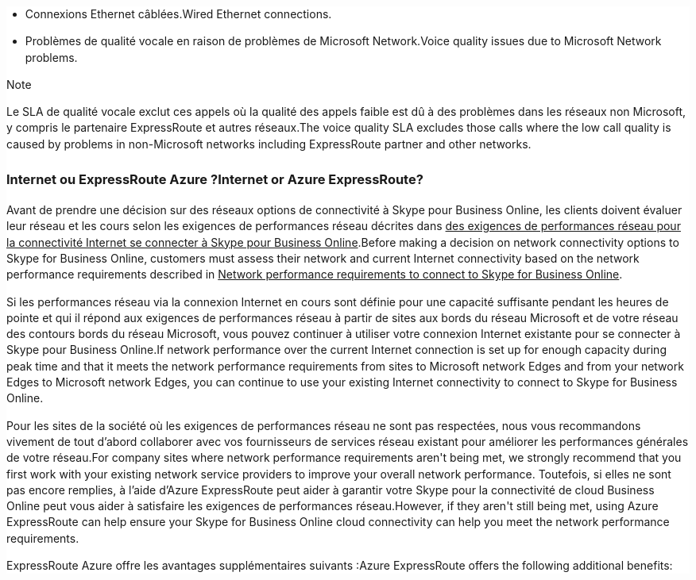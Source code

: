 - <span data-ttu-id="3a220-377">Connexions Ethernet câblées.</span><span class="sxs-lookup"><span data-stu-id="3a220-377">Wired Ethernet connections.</span></span>
    
- <span data-ttu-id="3a220-378">Problèmes de qualité vocale en raison de problèmes de Microsoft Network.</span><span class="sxs-lookup"><span data-stu-id="3a220-378">Voice quality issues due to Microsoft Network problems.</span></span>
    
> [!NOTE]
> <span data-ttu-id="3a220-379">Le SLA de qualité vocale exclut ces appels où la qualité des appels faible est dû à des problèmes dans les réseaux non Microsoft, y compris le partenaire ExpressRoute et autres réseaux.</span><span class="sxs-lookup"><span data-stu-id="3a220-379">The voice quality SLA excludes those calls where the low call quality is caused by problems in non-Microsoft networks including ExpressRoute partner and other networks.</span></span> 
  
### <a name="internet-or-azure-expressroute"></a><span data-ttu-id="3a220-380">Internet ou ExpressRoute Azure ?</span><span class="sxs-lookup"><span data-stu-id="3a220-380">Internet or Azure ExpressRoute?</span></span>

<span data-ttu-id="3a220-381">Avant de prendre une décision sur des réseaux options de connectivité à Skype pour Business Online, les clients doivent évaluer leur réseau et les cours selon les exigences de performances réseau décrites dans [des exigences de performances réseau pour la connectivité Internet se connecter à Skype pour Business Online](media-quality-and-network-connectivity-performance.md#bkNetworkPerf).</span><span class="sxs-lookup"><span data-stu-id="3a220-381">Before making a decision on network connectivity options to Skype for Business Online, customers must assess their network and current Internet connectivity based on the network performance requirements described in [Network performance requirements to connect to Skype for Business Online](media-quality-and-network-connectivity-performance.md#bkNetworkPerf).</span></span>
  
<span data-ttu-id="3a220-382">Si les performances réseau via la connexion Internet en cours sont définie pour une capacité suffisante pendant les heures de pointe et qui il répond aux exigences de performances réseau à partir de sites aux bords du réseau Microsoft et de votre réseau des contours bords du réseau Microsoft, vous pouvez continuer à utiliser votre connexion Internet existante pour se connecter à Skype pour Business Online.</span><span class="sxs-lookup"><span data-stu-id="3a220-382">If network performance over the current Internet connection is set up for enough capacity during peak time and that it meets the network performance requirements from sites to Microsoft network Edges and from your network Edges to Microsoft network Edges, you can continue to use your existing Internet connectivity to connect to Skype for Business Online.</span></span>
  
<span data-ttu-id="3a220-383">Pour les sites de la société où les exigences de performances réseau ne sont pas respectées, nous vous recommandons vivement de tout d’abord collaborer avec vos fournisseurs de services réseau existant pour améliorer les performances générales de votre réseau.</span><span class="sxs-lookup"><span data-stu-id="3a220-383">For company sites where network performance requirements aren't being met, we strongly recommend that you first work with your existing network service providers to improve your overall network performance.</span></span> <span data-ttu-id="3a220-384">Toutefois, si elles ne sont pas encore remplies, à l’aide d’Azure ExpressRoute peut aider à garantir votre Skype pour la connectivité de cloud Business Online peut vous aider à satisfaire les exigences de performances réseau.</span><span class="sxs-lookup"><span data-stu-id="3a220-384">However, if they aren't still being met, using Azure ExpressRoute can help ensure your Skype for Business Online cloud connectivity can help you meet the network performance requirements.</span></span>
  
<span data-ttu-id="3a220-385">ExpressRoute Azure offre les avantages supplémentaires suivants :</span><span class="sxs-lookup"><span data-stu-id="3a220-385">Azure ExpressRoute offers the following additional benefits:</span></span>
  